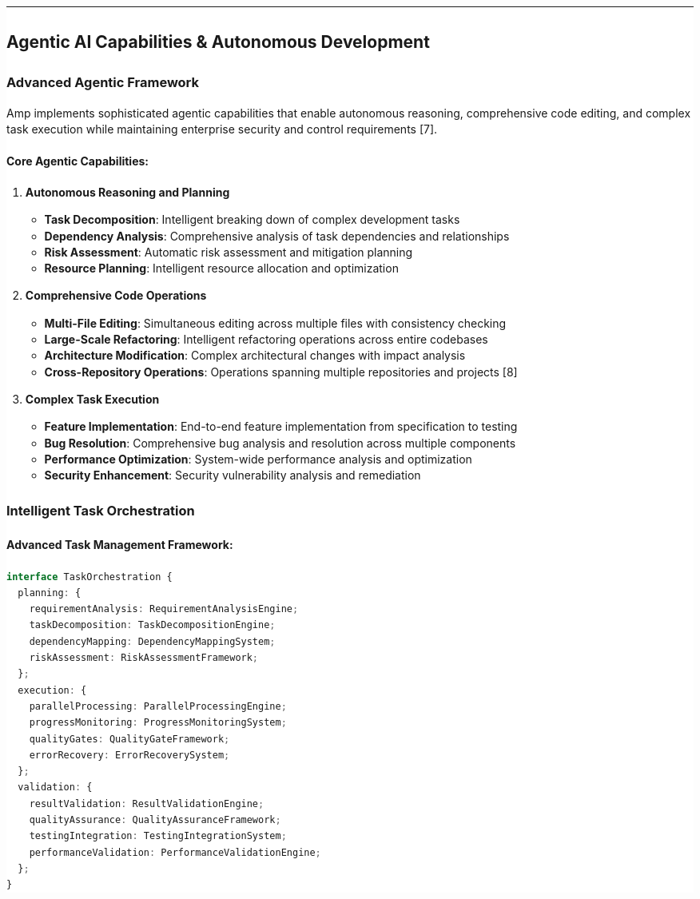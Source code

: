 ```typescript
```

---

## Agentic AI Capabilities & Autonomous Development

### Advanced Agentic Framework

Amp implements sophisticated agentic capabilities that enable autonomous reasoning, comprehensive code editing, and complex task execution while maintaining enterprise security and control requirements [7].

#### Core Agentic Capabilities:

1. **Autonomous Reasoning and Planning**
   - **Task Decomposition**: Intelligent breaking down of complex development tasks
   - **Dependency Analysis**: Comprehensive analysis of task dependencies and relationships
   - **Risk Assessment**: Automatic risk assessment and mitigation planning
   - **Resource Planning**: Intelligent resource allocation and optimization

2. **Comprehensive Code Operations**
   - **Multi-File Editing**: Simultaneous editing across multiple files with consistency checking
   - **Large-Scale Refactoring**: Intelligent refactoring operations across entire codebases
   - **Architecture Modification**: Complex architectural changes with impact analysis
   - **Cross-Repository Operations**: Operations spanning multiple repositories and projects [8]

3. **Complex Task Execution**
   - **Feature Implementation**: End-to-end feature implementation from specification to testing
   - **Bug Resolution**: Comprehensive bug analysis and resolution across multiple components
   - **Performance Optimization**: System-wide performance analysis and optimization
   - **Security Enhancement**: Security vulnerability analysis and remediation

### Intelligent Task Orchestration

#### Advanced Task Management Framework:
```typescript
interface TaskOrchestration {
  planning: {
    requirementAnalysis: RequirementAnalysisEngine;
    taskDecomposition: TaskDecompositionEngine;
    dependencyMapping: DependencyMappingSystem;
    riskAssessment: RiskAssessmentFramework;
  };
  execution: {
    parallelProcessing: ParallelProcessingEngine;
    progressMonitoring: ProgressMonitoringSystem;
    qualityGates: QualityGateFramework;
    errorRecovery: ErrorRecoverySystem;
  };
  validation: {
    resultValidation: ResultValidationEngine;
    qualityAssurance: QualityAssuranceFramework;
    testingIntegration: TestingIntegrationSystem;
    performanceValidation: PerformanceValidationEngine;
  };
}
```
